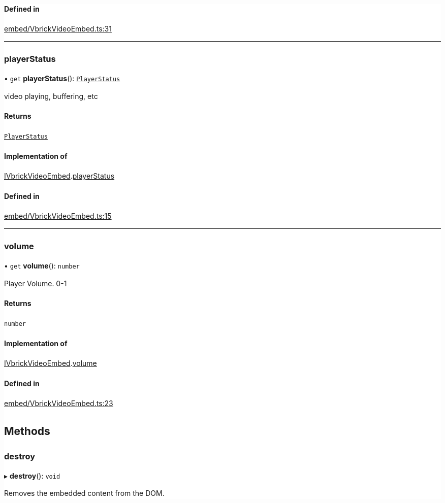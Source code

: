 #### Defined in

[embed/VbrickVideoEmbed.ts:31](https://github.com/vbrick/rev-sdk-js/blob/e325589/src/embed/VbrickVideoEmbed.ts#L31)

___

### playerStatus

• `get` **playerStatus**(): [`PlayerStatus`](../enums/embed_PlayerStatus.PlayerStatus.md)

video playing, buffering, etc

#### Returns

[`PlayerStatus`](../enums/embed_PlayerStatus.PlayerStatus.md)

#### Implementation of

[IVbrickVideoEmbed](../interfaces/embed_IVbrickApi.IVbrickVideoEmbed.md).[playerStatus](../interfaces/embed_IVbrickApi.IVbrickVideoEmbed.md#playerstatus)

#### Defined in

[embed/VbrickVideoEmbed.ts:15](https://github.com/vbrick/rev-sdk-js/blob/e325589/src/embed/VbrickVideoEmbed.ts#L15)

___

### volume

• `get` **volume**(): `number`

Player Volume. 0-1

#### Returns

`number`

#### Implementation of

[IVbrickVideoEmbed](../interfaces/embed_IVbrickApi.IVbrickVideoEmbed.md).[volume](../interfaces/embed_IVbrickApi.IVbrickVideoEmbed.md#volume)

#### Defined in

[embed/VbrickVideoEmbed.ts:23](https://github.com/vbrick/rev-sdk-js/blob/e325589/src/embed/VbrickVideoEmbed.ts#L23)

## Methods

### destroy

▸ **destroy**(): `void`

Removes the embedded content from the DOM.
